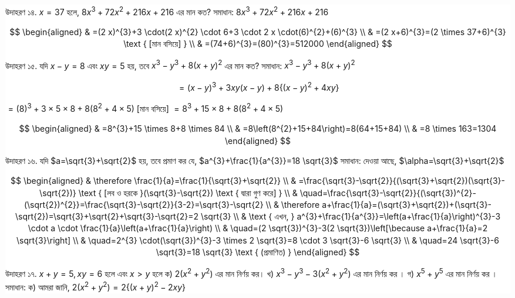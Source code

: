 উদাহরণ ১৪. $x=37$ হলে, $8 x^{3}+72 x^{2}+216 x+216$ এর মান কত?
সমাধান: $8 x^{3}+72 x^{2}+216 x+216$

$$
\begin{aligned}
& =(2 x)^{3}+3 \cdot(2 x)^{2} \cdot 6+3 \cdot 2 x \cdot(6)^{2}+(6)^{3} \\
& =(2 x+6)^{3}=(2 \times 37+6)^{3} \text { [মান বসিয়ে] } \\
& =(74+6)^{3}=(80)^{3}=512000
\end{aligned}
$$

উদাহরণ ১৫. যদি $x-y=8$ এবং $x y=5$ হয়, তবে $x^{3}-y^{3}+8(x+y)^{2}$ এর মান কত?
সমাধান: $x^{3}-y^{3}+8(x+y)^{2}$

$$
=(x-y)^{3}+3 x y(x-y)+8\left\{(x-y)^{2}+4 x y\right\}
$$

$=(8)^{3}+3 \times 5 \times 8+8\left(8^{2}+4 \times 5\right)$ [মান বসিয়ে]
$=8^{3}+15 \times 8+8\left(8^{2}+4 \times 5\right)$

$$
\begin{aligned}
& =8^{3}+15 \times 8+8 \times 84 \\
& =8\left(8^{2}+15+84\right)=8(64+15+84) \\
& =8 \times 163=1304
\end{aligned}
$$

উদাহরণ ১৬. যদি $a=\sqrt{3}+\sqrt{2}$ হয়, তবে প্রমাণ কর যে, $a^{3}+\frac{1}{a^{3}}=18 \sqrt{3}$
সমাধান: দেওয়া আছে, $\alpha=\sqrt{3}+\sqrt{2}$

$$
\begin{aligned}
& \therefore \frac{1}{a}=\frac{1}{\sqrt{3}+\sqrt{2}} \\
& =\frac{\sqrt{3}-\sqrt{2}}{(\sqrt{3}+\sqrt{2})(\sqrt{3}-\sqrt{2})} \text { [লব ও হরকে }(\sqrt{3}-\sqrt{2}) \text { দ্বারা গুণ করে] } \\
& \quad=\frac{\sqrt{3}-\sqrt{2}}{(\sqrt{3})^{2}-(\sqrt{2})^{2}}=\frac{\sqrt{3}-\sqrt{2}}{3-2}=\sqrt{3}-\sqrt{2} \\
& \therefore a+\frac{1}{a}=(\sqrt{3}+\sqrt{2})+(\sqrt{3}-\sqrt{2})=\sqrt{3}+\sqrt{2}+\sqrt{3}-\sqrt{2}=2 \sqrt{3} \\
& \text { এখন, } a^{3}+\frac{1}{a^{3}}=\left(a+\frac{1}{a}\right)^{3}-3 \cdot a \cdot \frac{1}{a}\left(a+\frac{1}{a}\right) \\
& \quad=(2 \sqrt{3})^{3}-3(2 \sqrt{3})\left[\because a+\frac{1}{a}=2 \sqrt{3}\right] \\
& \quad=2^{3} \cdot(\sqrt{3})^{3}-3 \times 2 \sqrt{3}=8 \cdot 3 \sqrt{3}-6 \sqrt{3} \\
& \quad=24 \sqrt{3}-6 \sqrt{3}=18 \sqrt{3} \text { (প্রমাণিত) }
\end{aligned}
$$

উদাহরণ ১৭. $x+y=5, x y=6$ হলে এবং $x>y$ হলে
ক) $2\left(x^{2}+y^{2}\right)$ এর মান নির্ণয় কর।
খ) $x^{3}-y^{3}-3\left(x^{2}+y^{2}\right)$ এর মান নির্ণয় কর ।
গ) $x^{5}+y^{5}$ এর মান নির্ণয় কর ।
সমাধান:
ক) আমরা জানি, $2\left(x^{2}+y^{2}\right)=2\left\{(x+y)^{2}-2 x y\right\}$
